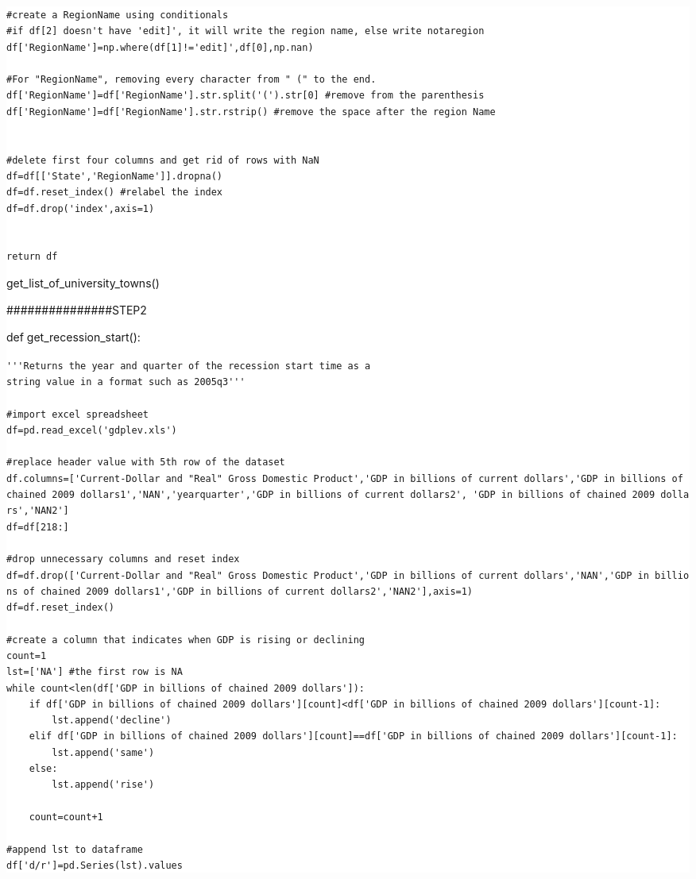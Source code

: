     #create a RegionName using conditionals
    #if df[2] doesn't have 'edit]', it will write the region name, else write notaregion
    df['RegionName']=np.where(df[1]!='edit]',df[0],np.nan)
    
    #For "RegionName", removing every character from " (" to the end.
    df['RegionName']=df['RegionName'].str.split('(').str[0] #remove from the parenthesis
    df['RegionName']=df['RegionName'].str.rstrip() #remove the space after the region Name

    
    #delete first four columns and get rid of rows with NaN
    df=df[['State','RegionName']].dropna()
    df=df.reset_index() #relabel the index
    df=df.drop('index',axis=1)

    
    return df
get_list_of_university_towns()

###############STEP2

def get_recession_start():
        
    '''Returns the year and quarter of the recession start time as a 
    string value in a format such as 2005q3'''
    
    #import excel spreadsheet
    df=pd.read_excel('gdplev.xls')
    
    #replace header value with 5th row of the dataset
    df.columns=['Current-Dollar and "Real" Gross Domestic Product','GDP in billions of current dollars','GDP in billions of chained 2009 dollars1','NAN','yearquarter','GDP in billions of current dollars2', 'GDP in billions of chained 2009 dollars','NAN2']
    df=df[218:]
    
    #drop unnecessary columns and reset index
    df=df.drop(['Current-Dollar and "Real" Gross Domestic Product','GDP in billions of current dollars','NAN','GDP in billions of chained 2009 dollars1','GDP in billions of current dollars2','NAN2'],axis=1)
    df=df.reset_index()
    
    #create a column that indicates when GDP is rising or declining
    count=1
    lst=['NA'] #the first row is NA
    while count<len(df['GDP in billions of chained 2009 dollars']):
        if df['GDP in billions of chained 2009 dollars'][count]<df['GDP in billions of chained 2009 dollars'][count-1]:
            lst.append('decline')
        elif df['GDP in billions of chained 2009 dollars'][count]==df['GDP in billions of chained 2009 dollars'][count-1]:
            lst.append('same')
        else:
            lst.append('rise')
            
        count=count+1
      
    #append lst to dataframe
    df['d/r']=pd.Series(lst).values
    